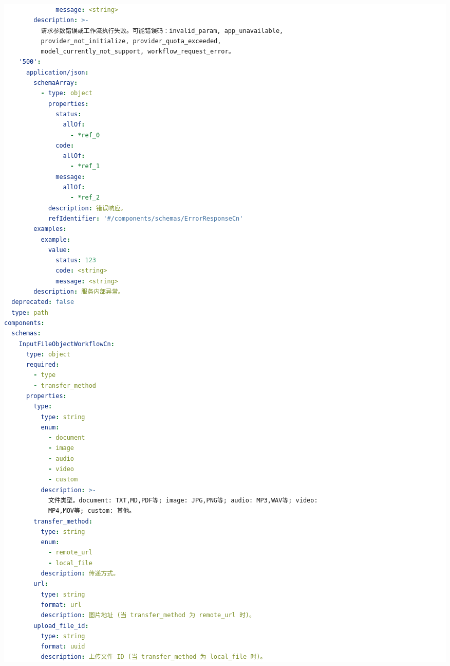 ````yaml zh-hans/openapi_workflow.json post /workflows/run
              message: <string>
        description: >-
          请求参数错误或工作流执行失败。可能错误码：invalid_param, app_unavailable,
          provider_not_initialize, provider_quota_exceeded,
          model_currently_not_support, workflow_request_error。
    '500':
      application/json:
        schemaArray:
          - type: object
            properties:
              status:
                allOf:
                  - *ref_0
              code:
                allOf:
                  - *ref_1
              message:
                allOf:
                  - *ref_2
            description: 错误响应。
            refIdentifier: '#/components/schemas/ErrorResponseCn'
        examples:
          example:
            value:
              status: 123
              code: <string>
              message: <string>
        description: 服务内部异常。
  deprecated: false
  type: path
components:
  schemas:
    InputFileObjectWorkflowCn:
      type: object
      required:
        - type
        - transfer_method
      properties:
        type:
          type: string
          enum:
            - document
            - image
            - audio
            - video
            - custom
          description: >-
            文件类型。document: TXT,MD,PDF等; image: JPG,PNG等; audio: MP3,WAV等; video:
            MP4,MOV等; custom: 其他。
        transfer_method:
          type: string
          enum:
            - remote_url
            - local_file
          description: 传递方式。
        url:
          type: string
          format: url
          description: 图片地址 (当 transfer_method 为 remote_url 时)。
        upload_file_id:
          type: string
          format: uuid
          description: 上传文件 ID (当 transfer_method 为 local_file 时)。
````